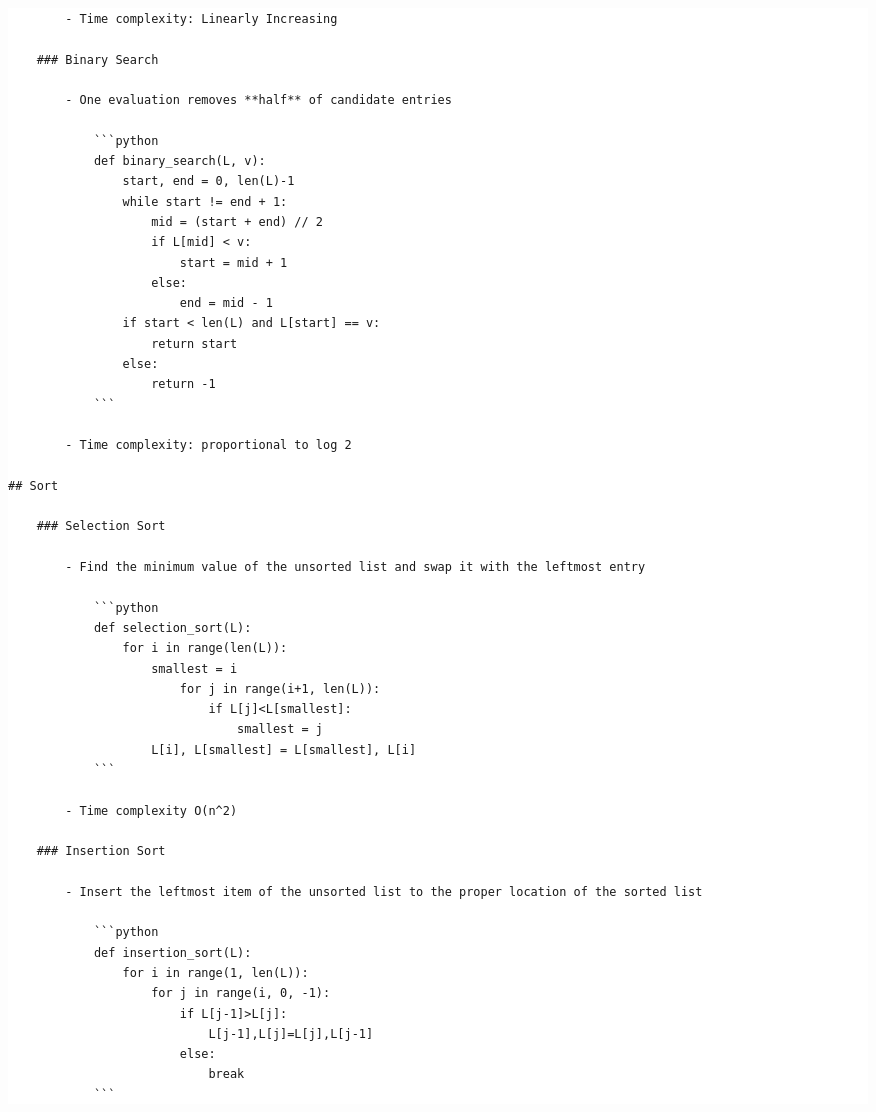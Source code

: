     		- Time complexity: Linearly Increasing

    	### Binary Search

    		- One evaluation removes **half** of candidate entries

    			```python
    			def binary_search(L, v):
    				start, end = 0, len(L)-1
    				while start != end + 1:
    					mid = (start + end) // 2
    					if L[mid] < v:
    						start = mid + 1
    					else:
    						end = mid - 1
    				if start < len(L) and L[start] == v:
    					return start
    				else:
    					return -1
    			```

    		- Time complexity: proportional to log 2

    ## Sort

    	### Selection Sort

    		- Find the minimum value of the unsorted list and swap it with the leftmost entry

    			```python
    			def selection_sort(L):
    				for i in range(len(L)):
    					smallest = i
    						for j in range(i+1, len(L)):
    							if L[j]<L[smallest]:
    								smallest = j
    					L[i], L[smallest] = L[smallest], L[i]
    			```

    		- Time complexity O(n^2)

    	### Insertion Sort

    		- Insert the leftmost item of the unsorted list to the proper location of the sorted list

    			```python
    			def insertion_sort(L):
    				for i in range(1, len(L)):
    					for j in range(i, 0, -1):
    						if L[j-1]>L[j]:
    							L[j-1],L[j]=L[j],L[j-1]
    						else:
    							break
    			```
